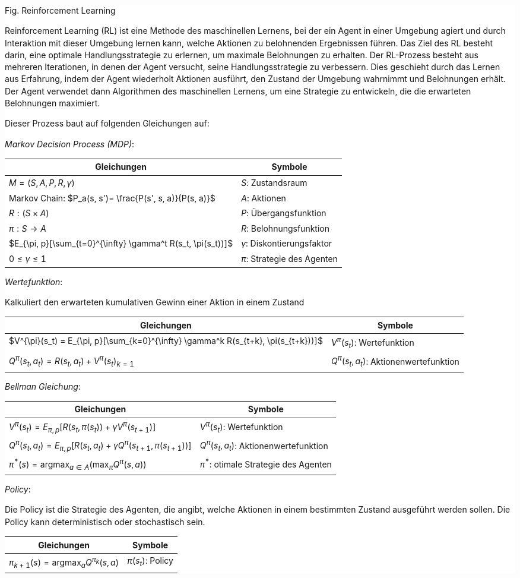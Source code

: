   <figcaption>Fig. Reinforcement Learning </figcaption>
</figure>

Reinforcement Learning (RL) ist eine Methode des maschinellen Lernens, bei der ein Agent in einer Umgebung agiert und durch Interaktion mit dieser Umgebung lernen kann, welche Aktionen zu belohnenden Ergebnissen führen. Das Ziel des RL besteht darin, eine optimale Handlungsstrategie zu erlernen, um maximale Belohnungen zu erhalten. Der RL-Prozess besteht aus mehreren Iterationen, in denen der Agent versucht, seine Handlungsstrategie zu verbessern. Dies geschieht durch das Lernen aus Erfahrung, indem der Agent wiederholt Aktionen ausführt, den Zustand der Umgebung wahrnimmt und Belohnungen erhält. Der Agent verwendet dann Algorithmen des maschinellen Lernens, um eine Strategie zu entwickeln, die die erwarteten Belohnungen maximiert.

Dieser Prozess baut auf folgenden Gleichungen auf:

_Markov Decision Process (MDP)_:

Gleichungen                                                   | Symbole
-----------                                                   | --------
$M = (S, A, P, R, \gamma)$                                    | $S$: Zustandsraum  
Markov Chain: $P_a(s, s')= \frac{P(s', s, a)}{P(s, a)}$       | $A$: Aktionen   
$R: (S × A)$                                                  | $P$: Übergangsfunktion
$\pi: S \to A$                                                | $R$: Belohnungsfunktion
$E_{\pi, p}[\sum_{t=0}^{\infty} \gamma^t R(s_t, \pi(s_t))]$   | $\gamma$: Diskontierungsfaktor
$0 \le \gamma \le 1$                                          | $\pi$: Strategie des Agenten


_Wertefunktion_:

Kalkuliert den erwarteten kumulativen Gewinn einer Aktion in einem Zustand

Gleichungen                                                                           | Symbole
-----------                                                                           | --------
$V^{\pi}(s_t) = E_{\pi, p}[\sum_{k=0}^{\infty} \gamma^k R(s_{t+k}, \pi(s_{t+k}))]$    | $V^{\pi}(s_t)$: Wertefunktion	
$Q^{\pi}(s_t, a_t) = R(s_t, a_t) + V^{\pi}(s_t)_{k=1}$                                | $Q^{\pi}(s_t, a_t)$: Aktionenwertefunktion


_Bellman Gleichung_:

Gleichungen                                                                             | Symbole
-----------                                                                             | --------
$V^{\pi}(s_t) = E_{\pi, p}[R(s_t, \pi(s_t)) + \gamma V^{\pi}(s_{t+1})]$                 | $V^{\pi}(s_t)$: Wertefunktion
$Q^{\pi}(s_t, a_t) = E_{\pi, p}[R(s_t, a_t) + \gamma Q^{\pi}(s_{t+1}, \pi(s_{t+1}))]$   | $Q^{\pi}(s_t, a_t)$: Aktionenwertefunktion
$\pi^*(s) = \text{argmax}_{a \in A}(\max_{\pi}Q^{\pi}(s, a))$                                 | $\pi^*$: otimale Strategie des Agenten


_Policy_:

Die Policy ist die Strategie des Agenten, die angibt, welche Aktionen in einem bestimmten Zustand ausgeführt werden sollen. Die Policy kann deterministisch oder stochastisch sein.

Gleichungen                                                   | Symbole
-----------                                                   | --------
$\pi_{k+1}(s) = \text{argmax}_aQ^{\pi_k}(s, a)$               | $\pi(s_t)$: Policy
